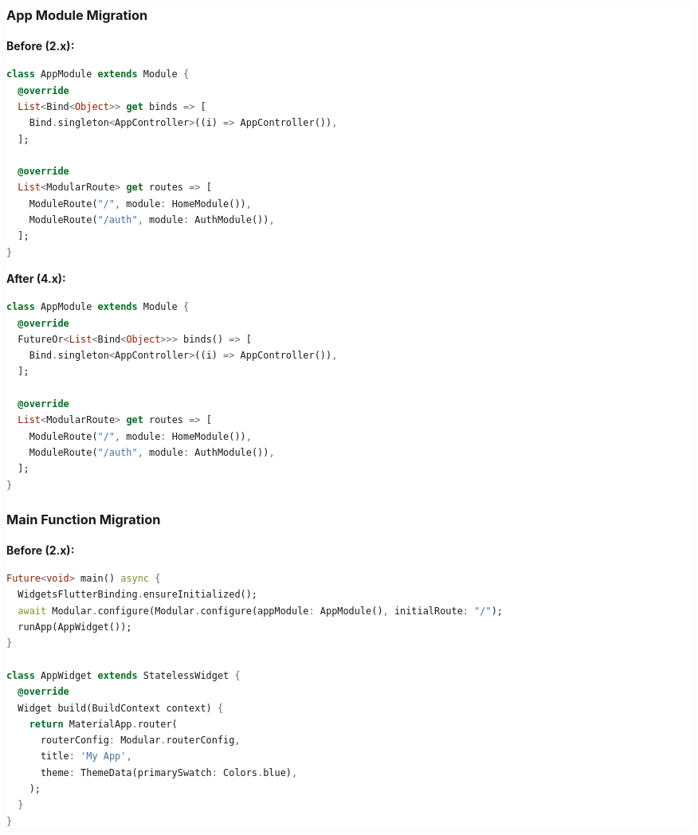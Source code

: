 ### **App Module Migration**

**Before (2.x):**
```dart
class AppModule extends Module {
  @override
  List<Bind<Object>> get binds => [
    Bind.singleton<AppController>((i) => AppController()),
  ];

  @override
  List<ModularRoute> get routes => [
    ModuleRoute("/", module: HomeModule()),
    ModuleRoute("/auth", module: AuthModule()),
  ];
}
```

**After (4.x):**
```dart
class AppModule extends Module {
  @override
  FutureOr<List<Bind<Object>>> binds() => [
    Bind.singleton<AppController>((i) => AppController()),
  ];

  @override
  List<ModularRoute> get routes => [
    ModuleRoute("/", module: HomeModule()),
    ModuleRoute("/auth", module: AuthModule()),
  ];
}
```

### **Main Function Migration**

**Before (2.x):**
```dart
Future<void> main() async {
  WidgetsFlutterBinding.ensureInitialized();
  await Modular.configure(Modular.configure(appModule: AppModule(), initialRoute: "/");
  runApp(AppWidget());
}

class AppWidget extends StatelessWidget {
  @override
  Widget build(BuildContext context) {
    return MaterialApp.router(
      routerConfig: Modular.routerConfig,
      title: 'My App',
      theme: ThemeData(primarySwatch: Colors.blue),
    );
  }
}
```
